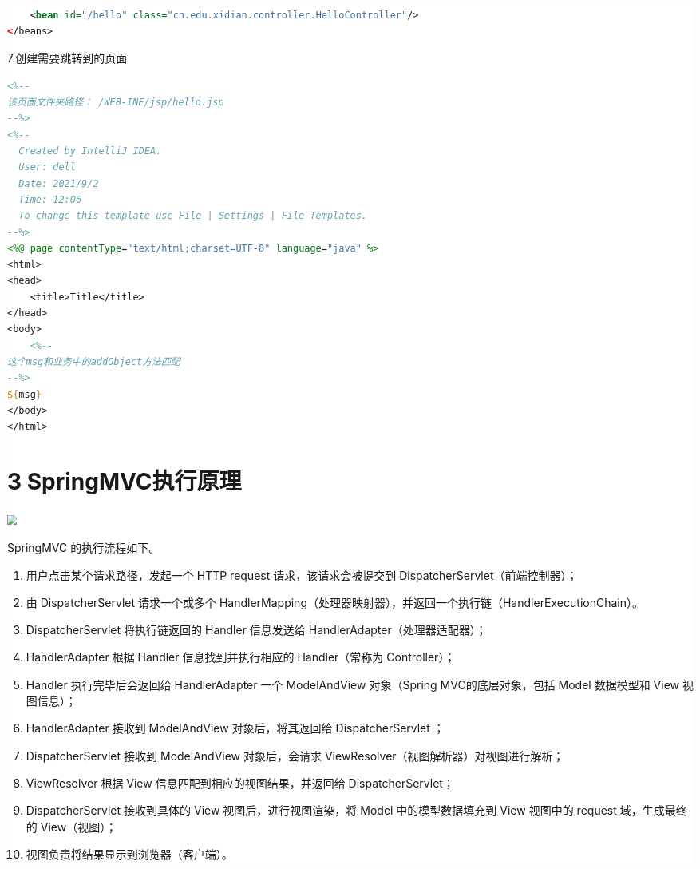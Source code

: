 ```xml
    <bean id="/hello" class="cn.edu.xidian.controller.HelloController"/>
</beans>
```

7.创建需要跳转到的页面

```jsp
<%--
该页面文件夹路径： /WEB-INF/jsp/hello.jsp
--%>
<%--
  Created by IntelliJ IDEA.
  User: dell
  Date: 2021/9/2
  Time: 12:06
  To change this template use File | Settings | File Templates.
--%>
<%@ page contentType="text/html;charset=UTF-8" language="java" %>
<html>
<head>
    <title>Title</title>
</head>
<body>
    <%--
这个msg和业务中的addObject方法匹配
--%>
${msg}
</body>
</html>

```



# 3 SpringMVC执行原理

<img src="https://raw.githubusercontent.com/LiMuwenan/PicBed/master/img/dev/java/Spring/SpringMVC执行流程.png" style="zoom:75%;" />

SpringMVC 的执行流程如下。

1. 用户点击某个请求路径，发起一个 HTTP request 请求，该请求会被提交到 DispatcherServlet（前端控制器）；

2. 由 DispatcherServlet 请求一个或多个 HandlerMapping（处理器映射器），并返回一个执行链（HandlerExecutionChain）。
3. DispatcherServlet 将执行链返回的 Handler 信息发送给 HandlerAdapter（处理器适配器）；
4. HandlerAdapter 根据 Handler 信息找到并执行相应的 Handler（常称为 Controller）；
5. Handler 执行完毕后会返回给 HandlerAdapter 一个 ModelAndView 对象（Spring MVC的底层对象，包括 Model 数据模型和 View 视图信息）；
6. HandlerAdapter 接收到 ModelAndView 对象后，将其返回给 DispatcherServlet ；
7. DispatcherServlet 接收到 ModelAndView 对象后，会请求 ViewResolver（视图解析器）对视图进行解析；
8. ViewResolver 根据 View 信息匹配到相应的视图结果，并返回给 DispatcherServlet；
9. DispatcherServlet 接收到具体的 View 视图后，进行视图渲染，将 Model 中的模型数据填充到 View 视图中的 request 域，生成最终的 View（视图）；
10. 视图负责将结果显示到浏览器（客户端）。


